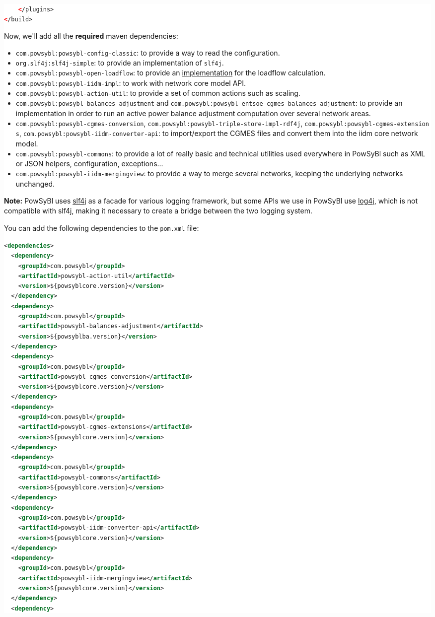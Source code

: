 ```xml
    </plugins>
</build>
```
Now, we'll add all the **required** maven dependencies:
- `com.powsybl:powsybl-config-classic`: to provide a way to read the configuration.
- `org.slf4j:slf4j-simple`: to provide an implementation of `slf4j`.
- `com.powsybl:powsybl-open-loadflow`: to provide an [implementation](../simulation/powerflow/openlf.md) for the loadflow calculation.
- `com.powsybl:powsybl-iidm-impl`: to work with network core model API.
- `com.powsybl:powsybl-action-util`: to provide a set of common actions such as scaling.
- `com.powsybl:powsybl-balances-adjustment` and `com.powsybl:powsybl-entsoe-cgmes-balances-adjustment`: to provide an implementation in order to run an active power balance adjustment computation over several network areas.
- `com.powsybl:powsybl-cgmes-conversion`, `com.powsybl:powsybl-triple-store-impl-rdf4j`, `com.powsybl:powsybl-cgmes-extensions`, `com.powsybl:powsybl-iidm-converter-api`: to import/export the CGMES files and convert them into the iidm core network model.
- `com.powsybl:powsybl-commons`: to provide a lot of really basic and technical utilities used everywhere in PowSyBl such as XML or JSON helpers, configuration, exceptions...
- `com.powsybl:powsybl-iidm-mergingview`: to provide a way to merge several networks, keeping the underlying networks unchanged.

**Note:** PowSyBl uses [slf4j](http://www.slf4j.org/) as a facade for various logging framework, but some APIs we use in PowSyBl use [log4j](https://logging.apache.org/log4j), which is not compatible with slf4j, making it necessary to create a bridge between the two logging system.

You can add the following dependencies to the `pom.xml` file:
```xml
<dependencies>
  <dependency>
    <groupId>com.powsybl</groupId>
    <artifactId>powsybl-action-util</artifactId>
    <version>${powsyblcore.version}</version>
  </dependency>
  <dependency>
    <groupId>com.powsybl</groupId>
    <artifactId>powsybl-balances-adjustment</artifactId>
    <version>${powsyblba.version}</version>
  </dependency>
  <dependency>
    <groupId>com.powsybl</groupId>
    <artifactId>powsybl-cgmes-conversion</artifactId>
    <version>${powsyblcore.version}</version>
  </dependency>
  <dependency>
    <groupId>com.powsybl</groupId>
    <artifactId>powsybl-cgmes-extensions</artifactId>
    <version>${powsyblcore.version}</version>
  </dependency>
  <dependency>
    <groupId>com.powsybl</groupId>
    <artifactId>powsybl-commons</artifactId>
    <version>${powsyblcore.version}</version>
  </dependency>
  <dependency>
    <groupId>com.powsybl</groupId>
    <artifactId>powsybl-iidm-converter-api</artifactId>
    <version>${powsyblcore.version}</version>
  </dependency>
  <dependency>
    <groupId>com.powsybl</groupId>
    <artifactId>powsybl-iidm-mergingview</artifactId>
    <version>${powsyblcore.version}</version>
  </dependency>
  <dependency>
```